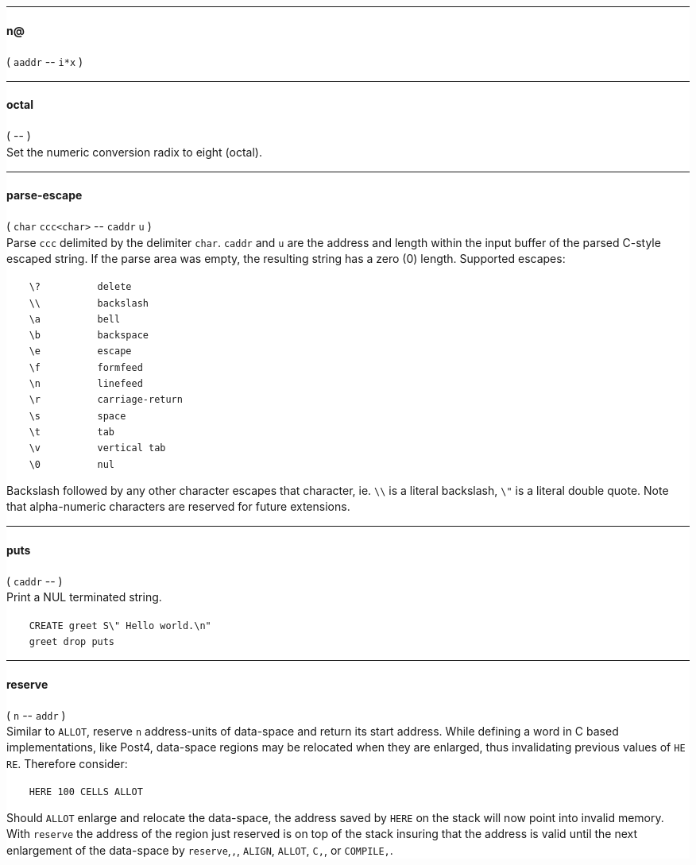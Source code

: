 - - -
#### n@
( `aaddr` -- `i*x` )  

- - -
#### octal
( -- )  
Set the numeric conversion radix to eight (octal).

- - -
#### parse-escape
( `char` `ccc<char>` -- `caddr` `u` )  
Parse `ccc` delimited by the delimiter `char`.  `caddr` and `u` are the address and length within the input buffer of the parsed C-style escaped string.  If the parse area was empty, the resulting string has a zero (0) length.  Supported escapes:

        \?          delete
        \\          backslash
        \a          bell
        \b          backspace
        \e          escape
        \f          formfeed
        \n          linefeed
        \r          carriage-return
        \s          space
        \t          tab
        \v          vertical tab
        \0          nul

Backslash followed by any other character escapes that character, ie. `\\` is a literal backslash, `\"` is a literal double quote.  Note that alpha-numeric characters are reserved for future extensions.

- - -
#### puts
( `caddr` -- )  
Print a NUL terminated string.

        CREATE greet S\" Hello world.\n"
        greet drop puts

- - -
#### reserve
( `n` -- `addr` )  
Similar to `ALLOT`, reserve `n` address-units of data-space and return its start address.  While defining a word in C based implementations, like Post4, data-space regions may be relocated when they are enlarged, thus invalidating previous values of `HERE`.  Therefore consider:

        HERE 100 CELLS ALLOT

Should `ALLOT` enlarge and relocate the data-space, the address saved by `HERE` on the stack will now point into invalid memory.  With `reserve` the address of the region just reserved is on top of the stack insuring that the address is valid until the next enlargement of the data-space by `reserve`,`,`, `ALIGN`, `ALLOT`, `C,`, or `COMPILE,`.
